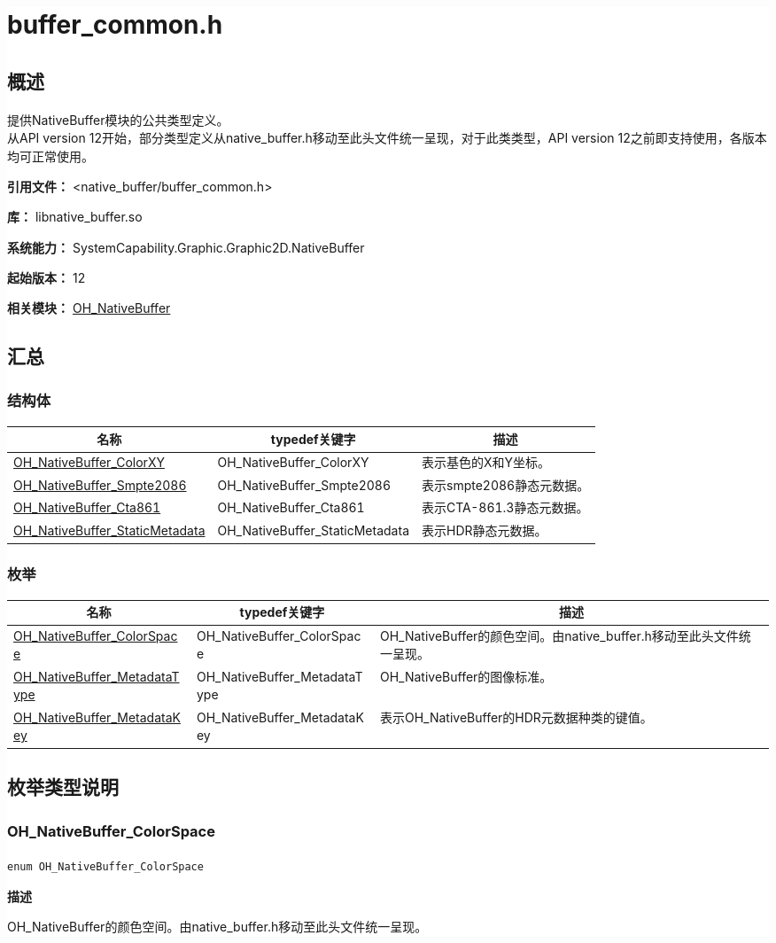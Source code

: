 # buffer_common.h

## 概述

提供NativeBuffer模块的公共类型定义。<br>从API version 12开始，部分类型定义从native_buffer.h移动至此头文件统一呈现，对于此类类型，API version 12之前即支持使用，各版本均可正常使用。

**引用文件：** <native_buffer/buffer_common.h>

**库：** libnative_buffer.so

**系统能力：** SystemCapability.Graphic.Graphic2D.NativeBuffer

**起始版本：** 12

**相关模块：** [OH_NativeBuffer](capi-oh-nativebuffer.md)

## 汇总

### 结构体

| 名称 | typedef关键字 | 描述 |
| -- | -- | -- |
| [OH_NativeBuffer_ColorXY](capi-oh-nativebuffer-colorxy.md) | OH_NativeBuffer_ColorXY | 表示基色的X和Y坐标。 |
| [OH_NativeBuffer_Smpte2086](capi-oh-nativebuffer-smpte2086.md) | OH_NativeBuffer_Smpte2086 | 表示smpte2086静态元数据。 |
| [OH_NativeBuffer_Cta861](capi-oh-nativebuffer-cta861.md) | OH_NativeBuffer_Cta861 | 表示CTA-861.3静态元数据。 |
| [OH_NativeBuffer_StaticMetadata](capi-oh-nativebuffer-staticmetadata.md) | OH_NativeBuffer_StaticMetadata | 表示HDR静态元数据。 |

### 枚举

| 名称 | typedef关键字 | 描述 |
| -- | -- | -- |
| [OH_NativeBuffer_ColorSpace](#oh_nativebuffer_colorspace) | OH_NativeBuffer_ColorSpace | OH_NativeBuffer的颜色空间。由native_buffer.h移动至此头文件统一呈现。 |
| [OH_NativeBuffer_MetadataType](#oh_nativebuffer_metadatatype) | OH_NativeBuffer_MetadataType | OH_NativeBuffer的图像标准。 |
| [OH_NativeBuffer_MetadataKey](#oh_nativebuffer_metadatakey) | OH_NativeBuffer_MetadataKey | 表示OH_NativeBuffer的HDR元数据种类的键值。 |

## 枚举类型说明

### OH_NativeBuffer_ColorSpace

```
enum OH_NativeBuffer_ColorSpace
```

**描述**

OH_NativeBuffer的颜色空间。由native_buffer.h移动至此头文件统一呈现。
